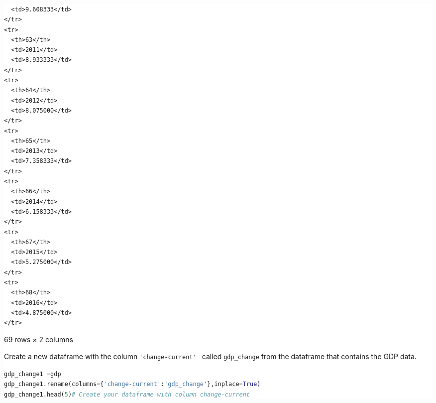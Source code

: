       <td>9.608333</td>
    </tr>
    <tr>
      <th>63</th>
      <td>2011</td>
      <td>8.933333</td>
    </tr>
    <tr>
      <th>64</th>
      <td>2012</td>
      <td>8.075000</td>
    </tr>
    <tr>
      <th>65</th>
      <td>2013</td>
      <td>7.358333</td>
    </tr>
    <tr>
      <th>66</th>
      <td>2014</td>
      <td>6.158333</td>
    </tr>
    <tr>
      <th>67</th>
      <td>2015</td>
      <td>5.275000</td>
    </tr>
    <tr>
      <th>68</th>
      <td>2016</td>
      <td>4.875000</td>
    </tr>
  </tbody>
</table>
<p>69 rows × 2 columns</p>
</div>



Create a new dataframe with the column <code>'change-current' </code> called <code>gdp_change</code>  from the dataframe that contains the GDP data.


```python
gdp_change1 =gdp
gdp_change1.rename(columns={'change-current':'gdp_change'},inplace=True)
gdp_change1.head(5)# Create your dataframe with column change-current
```




<div>
<style scoped>
    .dataframe tbody tr th:only-of-type {
        vertical-align: middle;
    }
